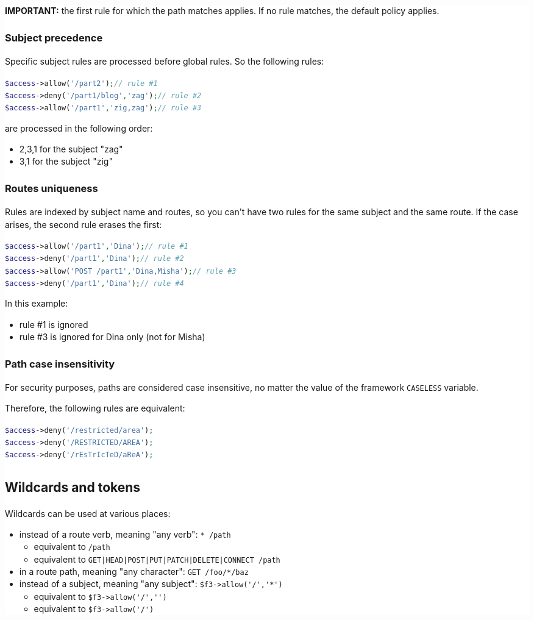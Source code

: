 **IMPORTANT:** the first rule for which the path matches applies. If no rule matches, the default policy applies.

### Subject precedence

Specific subject rules are processed before global rules.
So the following rules:

```php
$access->allow('/part2');// rule #1
$access->deny('/part1/blog','zag');// rule #2
$access->allow('/part1','zig,zag');// rule #3
```

are processed in the following order:
* 2,3,1 for the subject "zag"
* 3,1 for the subject "zig"

### Routes uniqueness

Rules are indexed by subject name and routes, so you can't have two rules for the same subject and the same route.
If the case arises, the second rule erases the first:

```php
$access->allow('/part1','Dina');// rule #1
$access->deny('/part1','Dina');// rule #2
$access->allow('POST /part1','Dina,Misha');// rule #3
$access->deny('/part1','Dina');// rule #4
```
In this example:
* rule #1 is ignored
* rule #3 is ignored for Dina only (not for Misha)

### Path case insensitivity

For security purposes, paths are considered case insensitive, no matter the value of the framework `CASELESS` variable.

Therefore, the following rules are equivalent:

```php
$access->deny('/restricted/area');
$access->deny('/RESTRICTED/AREA');
$access->deny('/rEsTrIcTeD/aReA');
```

## Wildcards and tokens

Wildcards can be used at various places:

* instead of a route verb, meaning "any verb": `* /path`
  * equivalent to `/path`
  * equivalent to `GET|HEAD|POST|PUT|PATCH|DELETE|CONNECT /path`
* in a route path, meaning "any character": `GET /foo/*/baz`
* instead of a subject, meaning "any subject": `$f3->allow('/','*')`
  * equivalent to `$f3->allow('/','')`
  * equivalent to `$f3->allow('/')`
